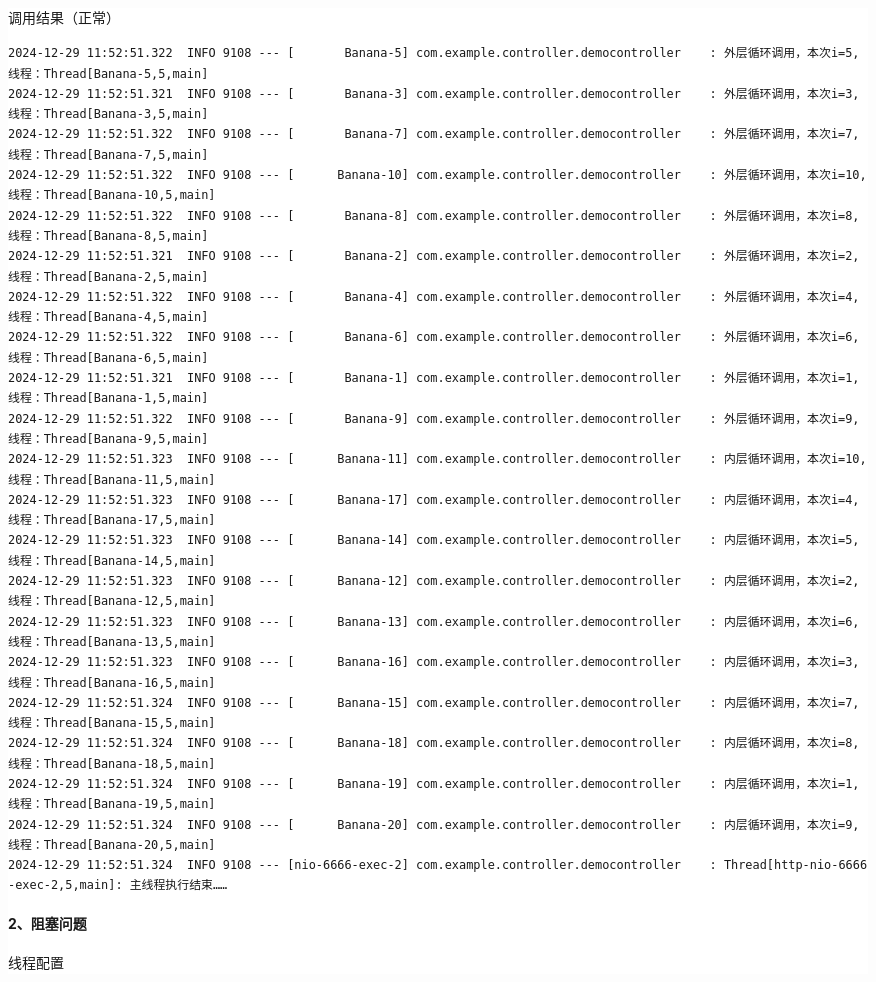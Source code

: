 调用结果（正常）

```
2024-12-29 11:52:51.322  INFO 9108 --- [       Banana-5] com.example.controller.democontroller    : 外层循环调用，本次i=5,线程：Thread[Banana-5,5,main]
2024-12-29 11:52:51.321  INFO 9108 --- [       Banana-3] com.example.controller.democontroller    : 外层循环调用，本次i=3,线程：Thread[Banana-3,5,main]
2024-12-29 11:52:51.322  INFO 9108 --- [       Banana-7] com.example.controller.democontroller    : 外层循环调用，本次i=7,线程：Thread[Banana-7,5,main]
2024-12-29 11:52:51.322  INFO 9108 --- [      Banana-10] com.example.controller.democontroller    : 外层循环调用，本次i=10,线程：Thread[Banana-10,5,main]
2024-12-29 11:52:51.322  INFO 9108 --- [       Banana-8] com.example.controller.democontroller    : 外层循环调用，本次i=8,线程：Thread[Banana-8,5,main]
2024-12-29 11:52:51.321  INFO 9108 --- [       Banana-2] com.example.controller.democontroller    : 外层循环调用，本次i=2,线程：Thread[Banana-2,5,main]
2024-12-29 11:52:51.322  INFO 9108 --- [       Banana-4] com.example.controller.democontroller    : 外层循环调用，本次i=4,线程：Thread[Banana-4,5,main]
2024-12-29 11:52:51.322  INFO 9108 --- [       Banana-6] com.example.controller.democontroller    : 外层循环调用，本次i=6,线程：Thread[Banana-6,5,main]
2024-12-29 11:52:51.321  INFO 9108 --- [       Banana-1] com.example.controller.democontroller    : 外层循环调用，本次i=1,线程：Thread[Banana-1,5,main]
2024-12-29 11:52:51.322  INFO 9108 --- [       Banana-9] com.example.controller.democontroller    : 外层循环调用，本次i=9,线程：Thread[Banana-9,5,main]
2024-12-29 11:52:51.323  INFO 9108 --- [      Banana-11] com.example.controller.democontroller    : 内层循环调用，本次i=10,线程：Thread[Banana-11,5,main]
2024-12-29 11:52:51.323  INFO 9108 --- [      Banana-17] com.example.controller.democontroller    : 内层循环调用，本次i=4,线程：Thread[Banana-17,5,main]
2024-12-29 11:52:51.323  INFO 9108 --- [      Banana-14] com.example.controller.democontroller    : 内层循环调用，本次i=5,线程：Thread[Banana-14,5,main]
2024-12-29 11:52:51.323  INFO 9108 --- [      Banana-12] com.example.controller.democontroller    : 内层循环调用，本次i=2,线程：Thread[Banana-12,5,main]
2024-12-29 11:52:51.323  INFO 9108 --- [      Banana-13] com.example.controller.democontroller    : 内层循环调用，本次i=6,线程：Thread[Banana-13,5,main]
2024-12-29 11:52:51.323  INFO 9108 --- [      Banana-16] com.example.controller.democontroller    : 内层循环调用，本次i=3,线程：Thread[Banana-16,5,main]
2024-12-29 11:52:51.324  INFO 9108 --- [      Banana-15] com.example.controller.democontroller    : 内层循环调用，本次i=7,线程：Thread[Banana-15,5,main]
2024-12-29 11:52:51.324  INFO 9108 --- [      Banana-18] com.example.controller.democontroller    : 内层循环调用，本次i=8,线程：Thread[Banana-18,5,main]
2024-12-29 11:52:51.324  INFO 9108 --- [      Banana-19] com.example.controller.democontroller    : 内层循环调用，本次i=1,线程：Thread[Banana-19,5,main]
2024-12-29 11:52:51.324  INFO 9108 --- [      Banana-20] com.example.controller.democontroller    : 内层循环调用，本次i=9,线程：Thread[Banana-20,5,main]
2024-12-29 11:52:51.324  INFO 9108 --- [nio-6666-exec-2] com.example.controller.democontroller    : Thread[http-nio-6666-exec-2,5,main]: 主线程执行结束……

```



#### 2、阻塞问题

线程配置
